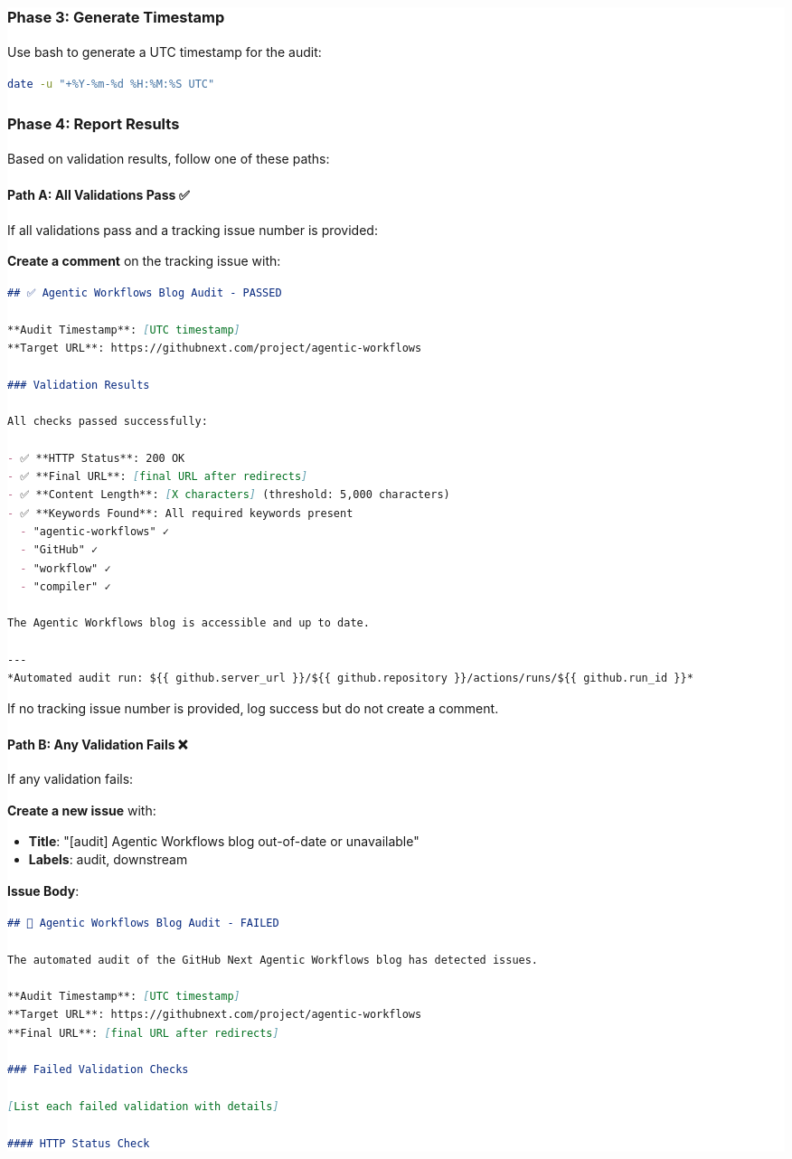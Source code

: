 ### Phase 3: Generate Timestamp

Use bash to generate a UTC timestamp for the audit:
```bash
date -u "+%Y-%m-%d %H:%M:%S UTC"
```

### Phase 4: Report Results

Based on validation results, follow one of these paths:

#### Path A: All Validations Pass ✅

If all validations pass and a tracking issue number is provided:

**Create a comment** on the tracking issue with:
```markdown
## ✅ Agentic Workflows Blog Audit - PASSED

**Audit Timestamp**: [UTC timestamp]
**Target URL**: https://githubnext.com/project/agentic-workflows

### Validation Results

All checks passed successfully:

- ✅ **HTTP Status**: 200 OK
- ✅ **Final URL**: [final URL after redirects]
- ✅ **Content Length**: [X characters] (threshold: 5,000 characters)
- ✅ **Keywords Found**: All required keywords present
  - "agentic-workflows" ✓
  - "GitHub" ✓
  - "workflow" ✓
  - "compiler" ✓

The Agentic Workflows blog is accessible and up to date.

---
*Automated audit run: ${{ github.server_url }}/${{ github.repository }}/actions/runs/${{ github.run_id }}*
```

If no tracking issue number is provided, log success but do not create a comment.

#### Path B: Any Validation Fails ❌

If any validation fails:

**Create a new issue** with:
- **Title**: "[audit] Agentic Workflows blog out-of-date or unavailable"
- **Labels**: audit, downstream

**Issue Body**:
```markdown
## 🚨 Agentic Workflows Blog Audit - FAILED

The automated audit of the GitHub Next Agentic Workflows blog has detected issues.

**Audit Timestamp**: [UTC timestamp]
**Target URL**: https://githubnext.com/project/agentic-workflows
**Final URL**: [final URL after redirects]

### Failed Validation Checks

[List each failed validation with details]

#### HTTP Status Check
```
